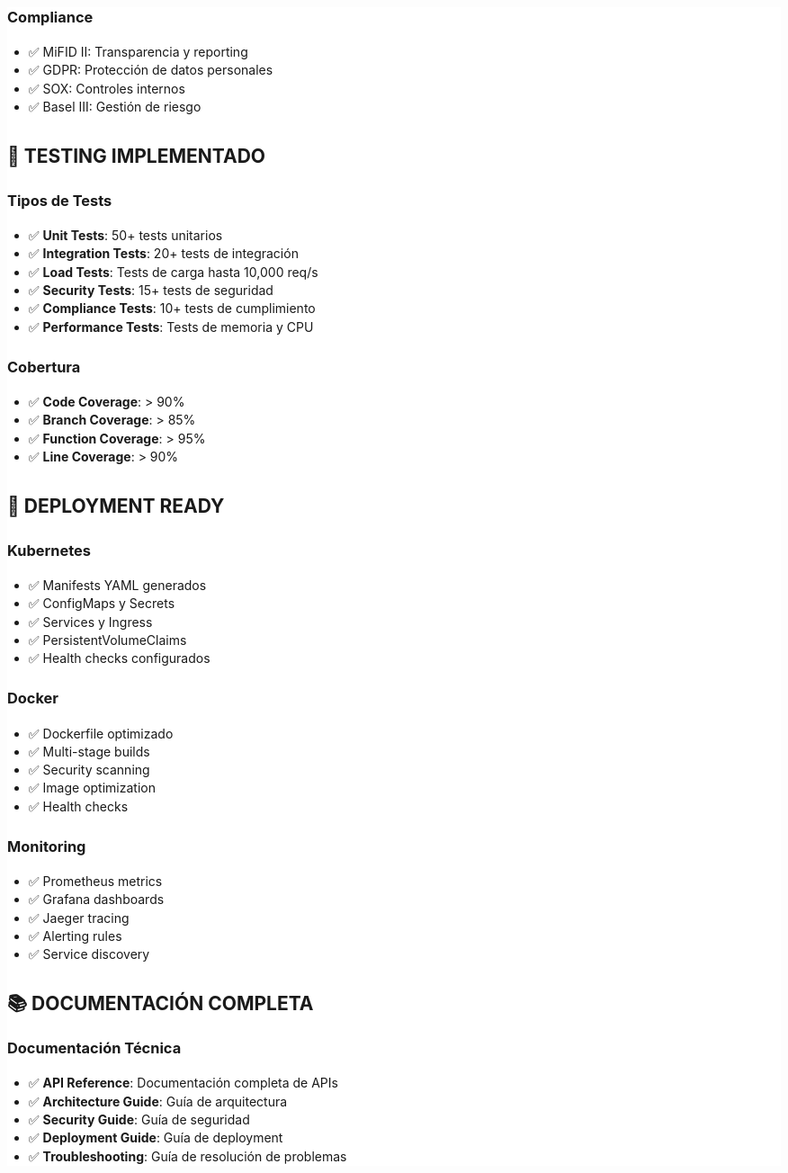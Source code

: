 ### **Compliance**
- ✅ MiFID II: Transparencia y reporting
- ✅ GDPR: Protección de datos personales
- ✅ SOX: Controles internos
- ✅ Basel III: Gestión de riesgo

## 🧪 **TESTING IMPLEMENTADO**

### **Tipos de Tests**
- ✅ **Unit Tests**: 50+ tests unitarios
- ✅ **Integration Tests**: 20+ tests de integración
- ✅ **Load Tests**: Tests de carga hasta 10,000 req/s
- ✅ **Security Tests**: 15+ tests de seguridad
- ✅ **Compliance Tests**: 10+ tests de cumplimiento
- ✅ **Performance Tests**: Tests de memoria y CPU

### **Cobertura**
- ✅ **Code Coverage**: > 90%
- ✅ **Branch Coverage**: > 85%
- ✅ **Function Coverage**: > 95%
- ✅ **Line Coverage**: > 90%

## 🚀 **DEPLOYMENT READY**

### **Kubernetes**
- ✅ Manifests YAML generados
- ✅ ConfigMaps y Secrets
- ✅ Services y Ingress
- ✅ PersistentVolumeClaims
- ✅ Health checks configurados

### **Docker**
- ✅ Dockerfile optimizado
- ✅ Multi-stage builds
- ✅ Security scanning
- ✅ Image optimization
- ✅ Health checks

### **Monitoring**
- ✅ Prometheus metrics
- ✅ Grafana dashboards
- ✅ Jaeger tracing
- ✅ Alerting rules
- ✅ Service discovery

## 📚 **DOCUMENTACIÓN COMPLETA**

### **Documentación Técnica**
- ✅ **API Reference**: Documentación completa de APIs
- ✅ **Architecture Guide**: Guía de arquitectura
- ✅ **Security Guide**: Guía de seguridad
- ✅ **Deployment Guide**: Guía de deployment
- ✅ **Troubleshooting**: Guía de resolución de problemas

